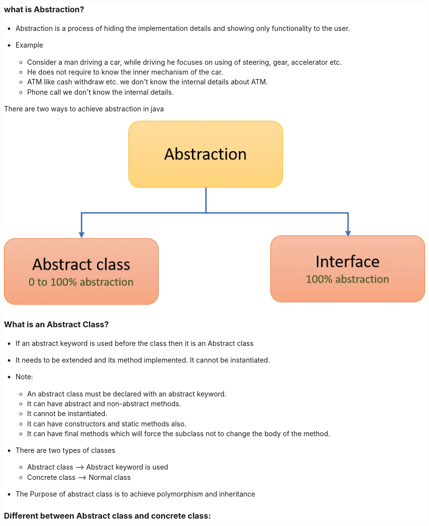 
### what is Abstraction?
* Abstraction is a process of hiding the implementation details and showing only functionality to the user.

* Example
  - Consider a man driving a car, while driving he focuses on using of steering, gear,
    accelerator etc.
  - He does not require to know the inner mechanism of the car.
  - ATM like cash withdraw etc. we don't know the internal details about ATM.
  - Phone call we don't know the internal details.


There are two ways to achieve abstraction in java
 
![image](image1.webp)

### What is an Abstract Class?
* If an abstract keyword is	used before	the	class then it is an	Abstract class
* It needs to be extended and its method implemented. It cannot be instantiated.

* Note:
  - An abstract class must be declared with an abstract keyword.
  - It can have abstract and non-abstract methods.
  - It cannot be instantiated.
  - It can have constructors and static methods also.
  - It can have final methods which will force the subclass not to change the body of the method.


* There	are	two	types of classes
  - Abstract class --> Abstract keyword is used
  - Concrete class --> Normal class
- The Purpose of abstract class is to achieve polymorphism and inheritance

### Different between Abstract class and concrete class:
